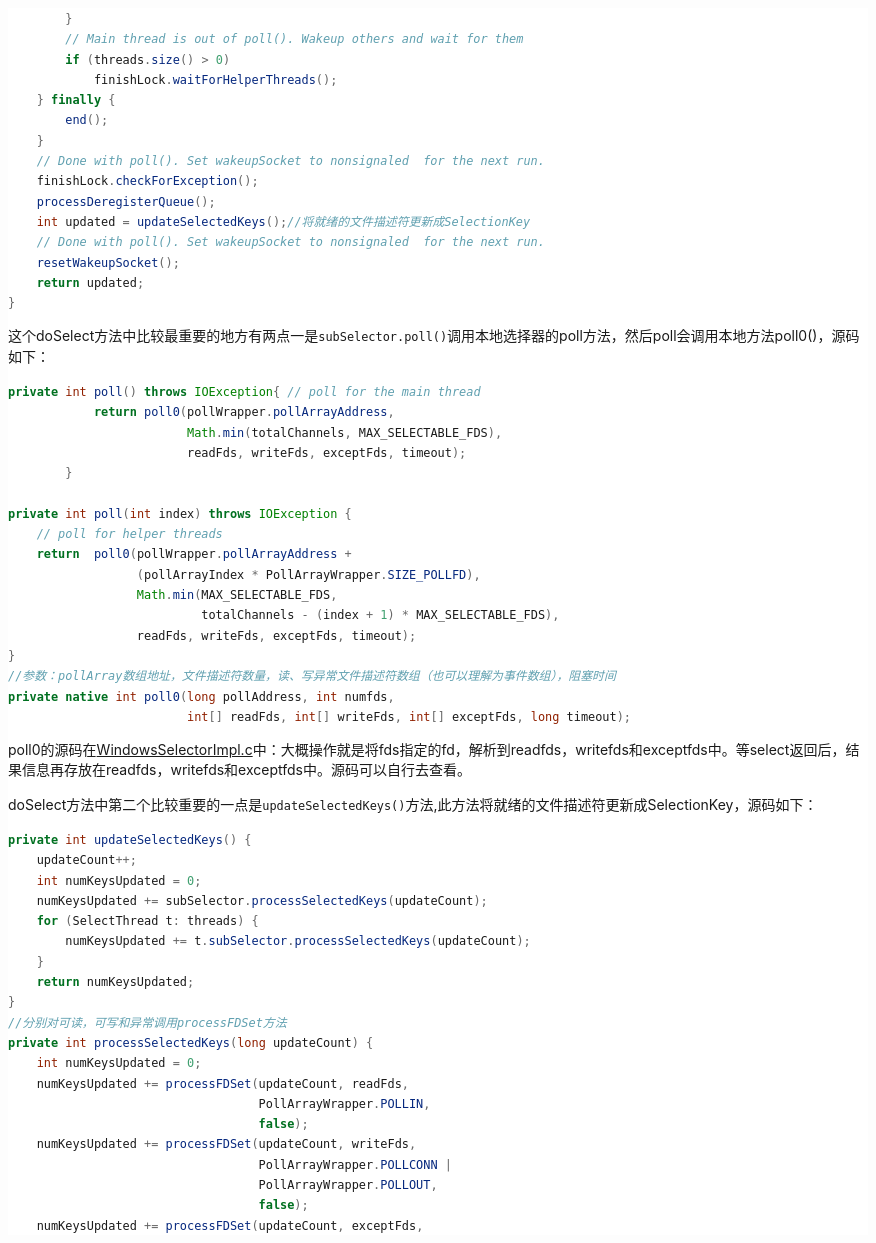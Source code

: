 ~~~java
        }
        // Main thread is out of poll(). Wakeup others and wait for them
        if (threads.size() > 0)
            finishLock.waitForHelperThreads();
    } finally {
        end();
    }
    // Done with poll(). Set wakeupSocket to nonsignaled  for the next run.
    finishLock.checkForException();
    processDeregisterQueue();
    int updated = updateSelectedKeys();//将就绪的文件描述符更新成SelectionKey
    // Done with poll(). Set wakeupSocket to nonsignaled  for the next run.
    resetWakeupSocket();
    return updated;
}
~~~

这个doSelect方法中比较最重要的地方有两点一是`subSelector.poll()`调用本地选择器的poll方法，然后poll会调用本地方法poll0()，源码如下：

~~~java
private int poll() throws IOException{ // poll for the main thread
            return poll0(pollWrapper.pollArrayAddress,
                         Math.min(totalChannels, MAX_SELECTABLE_FDS),
                         readFds, writeFds, exceptFds, timeout);
        }

private int poll(int index) throws IOException {
    // poll for helper threads
    return  poll0(pollWrapper.pollArrayAddress +
                  (pollArrayIndex * PollArrayWrapper.SIZE_POLLFD),
                  Math.min(MAX_SELECTABLE_FDS,
                           totalChannels - (index + 1) * MAX_SELECTABLE_FDS),
                  readFds, writeFds, exceptFds, timeout);
}
//参数：pollArray数组地址，文件描述符数量，读、写异常文件描述符数组（也可以理解为事件数组），阻塞时间
private native int poll0(long pollAddress, int numfds,
                         int[] readFds, int[] writeFds, int[] exceptFds, long timeout);
~~~

poll0的源码在[WindowsSelectorImpl.c](https://github.com/openjdk/jdk8/blob/master/jdk/src/windows/native/sun/nio/ch/WindowsSelectorImpl.c)中：大概操作就是将fds指定的fd，解析到readfds，writefds和exceptfds中。等select返回后，结果信息再存放在readfds，writefds和exceptfds中。源码可以自行去查看。

doSelect方法中第二个比较重要的一点是`updateSelectedKeys()`方法,此方法将就绪的文件描述符更新成SelectionKey，源码如下：

~~~java
private int updateSelectedKeys() {
    updateCount++;
    int numKeysUpdated = 0;
    numKeysUpdated += subSelector.processSelectedKeys(updateCount);
    for (SelectThread t: threads) {
        numKeysUpdated += t.subSelector.processSelectedKeys(updateCount);
    }
    return numKeysUpdated;
}
//分别对可读，可写和异常调用processFDSet方法
private int processSelectedKeys(long updateCount) {
    int numKeysUpdated = 0;
    numKeysUpdated += processFDSet(updateCount, readFds,
                                   PollArrayWrapper.POLLIN,
                                   false);
    numKeysUpdated += processFDSet(updateCount, writeFds,
                                   PollArrayWrapper.POLLCONN |
                                   PollArrayWrapper.POLLOUT,
                                   false);
    numKeysUpdated += processFDSet(updateCount, exceptFds,
~~~